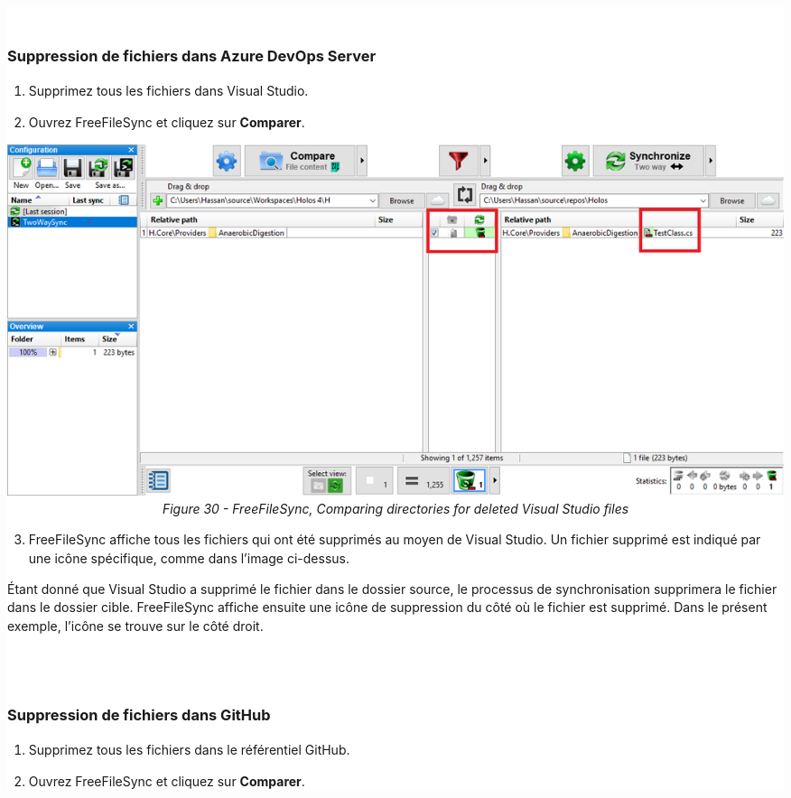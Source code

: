<br>

### Suppression de fichiers dans Azure DevOps Server

1. Supprimez tous les fichiers dans Visual Studio.

2. Ouvrez FreeFileSync et cliquez sur **Comparer**.

<p align="center">
    <img src="../../Images/GitHubDevopsGuide/en/figure30.png" />
    <br>
    <em>
		Figure 30 - FreeFileSync, Comparing directories for deleted Visual Studio files
	</em>
</p>


3. FreeFileSync affiche tous les fichiers qui ont été supprimés au moyen de Visual Studio. Un fichier supprimé est indiqué par une icône spécifique, comme dans l’image ci-dessus.

Étant donné que Visual Studio a supprimé le fichier dans le dossier source, le processus de synchronisation supprimera le fichier dans le dossier cible. FreeFileSync affiche ensuite une icône de suppression du côté où le fichier est supprimé. Dans le présent exemple, l’icône se trouve sur le côté droit.


<br>
<br>

### Suppression de fichiers dans GitHub

1. Supprimez tous les fichiers dans le référentiel GitHub.

2. Ouvrez FreeFileSync et cliquez sur **Comparer**.

<p align="center">